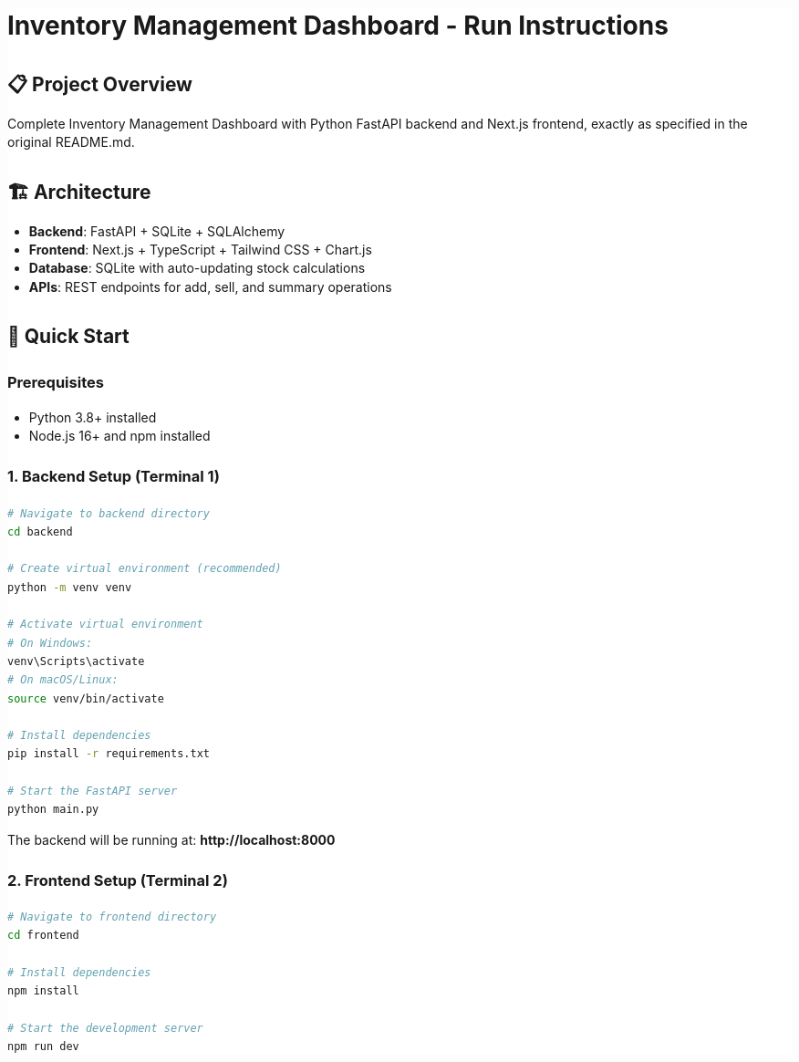 # Inventory Management Dashboard - Run Instructions

## 📋 Project Overview
Complete Inventory Management Dashboard with Python FastAPI backend and Next.js frontend, exactly as specified in the original README.md.

## 🏗️ Architecture
- **Backend**: FastAPI + SQLite + SQLAlchemy
- **Frontend**: Next.js + TypeScript + Tailwind CSS + Chart.js
- **Database**: SQLite with auto-updating stock calculations
- **APIs**: REST endpoints for add, sell, and summary operations

## 🚀 Quick Start

### Prerequisites
- Python 3.8+ installed
- Node.js 16+ and npm installed

### 1. Backend Setup (Terminal 1)

```bash
# Navigate to backend directory
cd backend

# Create virtual environment (recommended)
python -m venv venv

# Activate virtual environment
# On Windows:
venv\Scripts\activate
# On macOS/Linux:
source venv/bin/activate

# Install dependencies
pip install -r requirements.txt

# Start the FastAPI server
python main.py
```

The backend will be running at: **http://localhost:8000**

### 2. Frontend Setup (Terminal 2)

```bash
# Navigate to frontend directory
cd frontend

# Install dependencies
npm install

# Start the development server
npm run dev
```
